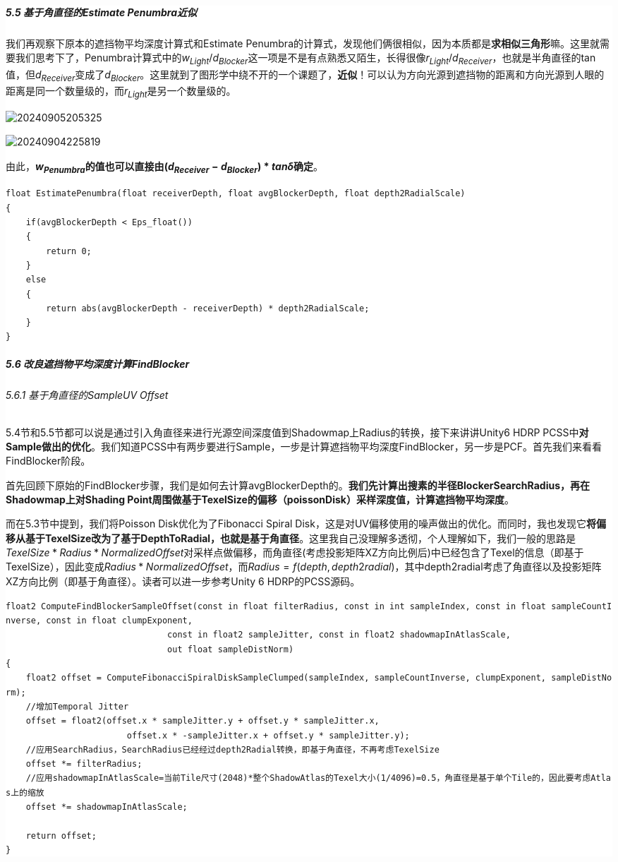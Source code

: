 ##### 5.5 基于角直径的Estimate Penumbra近似

我们再观察下原本的遮挡物平均深度计算式和Estimate Penumbra的计算式，发现他们俩很相似，因为本质都是**求相似三角形**嘛。这里就需要我们思考下了，Penumbra计算式中的$w_{Light}/d_{Blocker}$这一项是不是有点熟悉又陌生，长得很像$r_{Light}/d_{Receiver}$，也就是半角直径的tan值，但$d_{Receiver}$变成了$d_{Blocker}$。这里就到了图形学中绕不开的一个课题了，**近似**！可以认为方向光源到遮挡物的距离和方向光源到人眼的距离是同一个数量级的，而$r_{Light}$是另一个数量级的。

![20240905205325](https://raw.githubusercontent.com/recaeee/PicGo/main/20240905205325.png)

![20240904225819](https://raw.githubusercontent.com/recaeee/PicGo/main/20240904225819.png)

由此，**$w_{Penumbra}$的值也可以直接由$(d_{Receiver}-d_{Blocker})*tan\delta$确定**。

```hlsl
float EstimatePenumbra(float receiverDepth, float avgBlockerDepth, float depth2RadialScale)
{
    if(avgBlockerDepth < Eps_float())
    {
        return 0;
    }
    else
    {
        return abs(avgBlockerDepth - receiverDepth) * depth2RadialScale;
    }
}
```

##### 5.6 改良遮挡物平均深度计算FindBlocker

###### 5.6.1 基于角直径的SampleUV Offset

5.4节和5.5节都可以说是通过引入角直径来进行光源空间深度值到Shadowmap上Radius的转换，接下来讲讲Unity6 HDRP PCSS中**对Sample做出的优化**。我们知道PCSS中有两步要进行Sample，一步是计算遮挡物平均深度FindBlocker，另一步是PCF。首先我们来看看FindBlocker阶段。

首先回顾下原始的FindBlocker步骤，我们是如何去计算avgBlockerDepth的。**我们先计算出搜素的半径BlockerSearchRadius，再在Shadowmap上对Shading Point周围做基于TexelSize的偏移（poissonDisk）采样深度值，计算遮挡物平均深度**。

而在5.3节中提到，我们将Poisson Disk优化为了Fibonacci Spiral Disk，这是对UV偏移使用的噪声做出的优化。而同时，我也发现它**将偏移从基于TexelSize改为了基于DepthToRadial，也就是基于角直径**。这里我自己没理解多透彻，个人理解如下，我们一般的思路是$TexelSize*Radius*NormalizedOffset$对采样点做偏移，而角直径(考虑投影矩阵XZ方向比例后)中已经包含了Texel的信息（即基于TexelSize），因此变成$Radius * NormalizedOffset$，而$Radius=f(depth,depth2radial)$，其中depth2radial考虑了角直径以及投影矩阵XZ方向比例（即基于角直径）。读者可以进一步参考Unity 6 HDRP的PCSS源码。

```hlsl
float2 ComputeFindBlockerSampleOffset(const in float filterRadius, const in int sampleIndex, const in float sampleCountInverse, const in float clumpExponent,
                                const in float2 sampleJitter, const in float2 shadowmapInAtlasScale,
                                out float sampleDistNorm)
{
    float2 offset = ComputeFibonacciSpiralDiskSampleClumped(sampleIndex, sampleCountInverse, clumpExponent, sampleDistNorm);
    //增加Temporal Jitter
    offset = float2(offset.x * sampleJitter.y + offset.y * sampleJitter.x,
                        offset.x * -sampleJitter.x + offset.y * sampleJitter.y);
    //应用SearchRadius，SearchRadius已经经过depth2Radial转换，即基于角直径，不再考虑TexelSize
    offset *= filterRadius;
    //应用shadowmapInAtlasScale=当前Tile尺寸(2048)*整个ShadowAtlas的Texel大小(1/4096)=0.5，角直径是基于单个Tile的，因此要考虑Atlas上的缩放
    offset *= shadowmapInAtlasScale;

    return offset;
}
```
